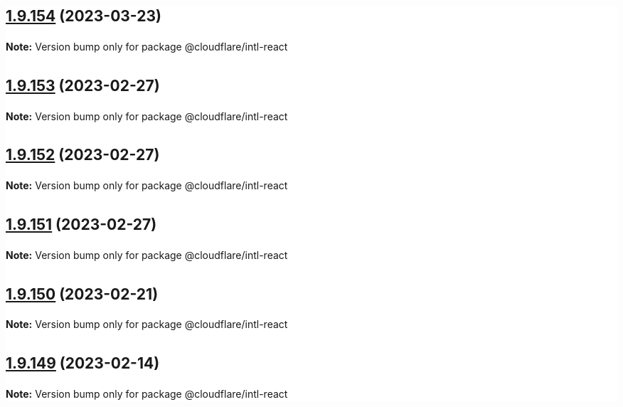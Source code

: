 
## [1.9.154](http://stash.cfops.it:7999/fe/stratus/compare/@cloudflare/intl-react@1.9.153...@cloudflare/intl-react@1.9.154) (2023-03-23)

**Note:** Version bump only for package @cloudflare/intl-react





## [1.9.153](http://stash.cfops.it:7999/fe/stratus/compare/@cloudflare/intl-react@1.9.151...@cloudflare/intl-react@1.9.153) (2023-02-27)

**Note:** Version bump only for package @cloudflare/intl-react





## [1.9.152](http://stash.cfops.it:7999/fe/stratus/compare/@cloudflare/intl-react@1.9.151...@cloudflare/intl-react@1.9.152) (2023-02-27)

**Note:** Version bump only for package @cloudflare/intl-react





## [1.9.151](http://stash.cfops.it:7999/fe/stratus/compare/@cloudflare/intl-react@1.9.150...@cloudflare/intl-react@1.9.151) (2023-02-27)

**Note:** Version bump only for package @cloudflare/intl-react





## [1.9.150](http://stash.cfops.it:7999/fe/stratus/compare/@cloudflare/intl-react@1.9.149...@cloudflare/intl-react@1.9.150) (2023-02-21)

**Note:** Version bump only for package @cloudflare/intl-react





## [1.9.149](http://stash.cfops.it:7999/fe/stratus/compare/@cloudflare/intl-react@1.9.148...@cloudflare/intl-react@1.9.149) (2023-02-14)

**Note:** Version bump only for package @cloudflare/intl-react




